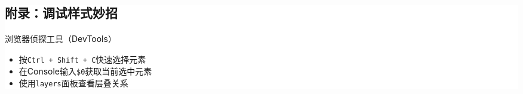 ## 附录：调试样式妙招

浏览器侦探工具（DevTools）

- 按`Ctrl + Shift + C`快速选择元素
- 在Console输入`$0`获取当前选中元素
- 使用`layers`面板查看层叠关系
